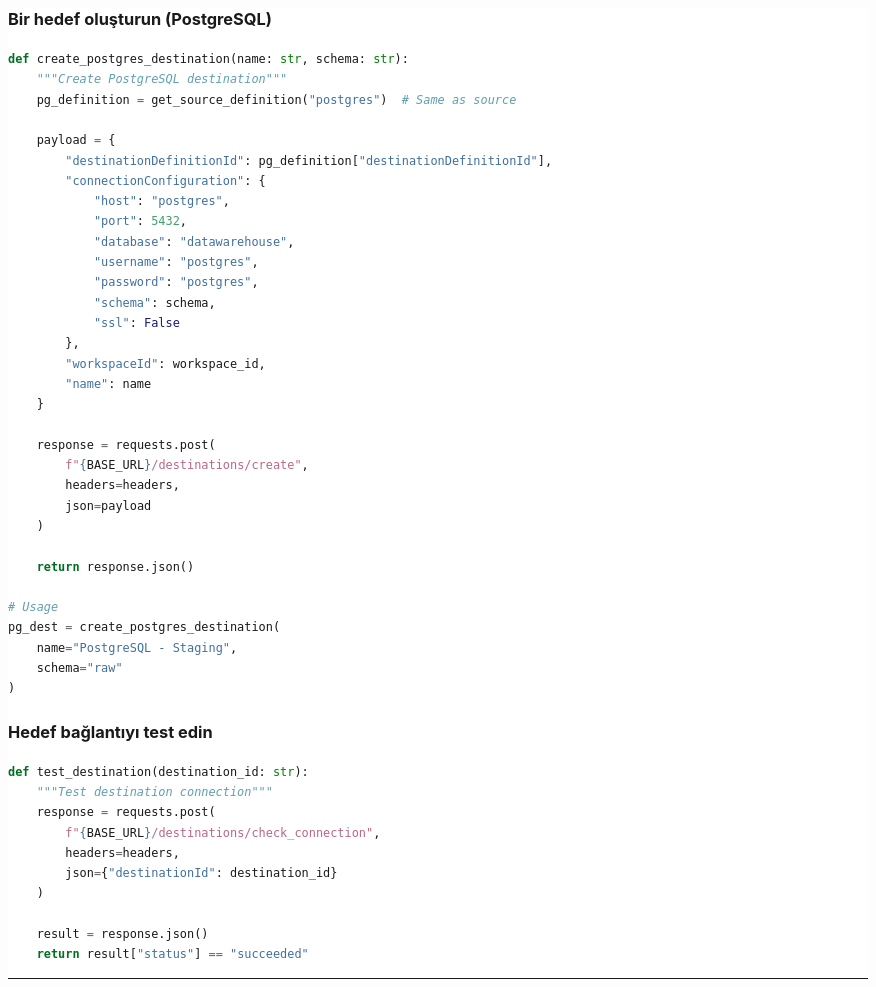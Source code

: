 ### Bir hedef oluşturun (PostgreSQL)

```python
def create_postgres_destination(name: str, schema: str):
    """Create PostgreSQL destination"""
    pg_definition = get_source_definition("postgres")  # Same as source
    
    payload = {
        "destinationDefinitionId": pg_definition["destinationDefinitionId"],
        "connectionConfiguration": {
            "host": "postgres",
            "port": 5432,
            "database": "datawarehouse",
            "username": "postgres",
            "password": "postgres",
            "schema": schema,
            "ssl": False
        },
        "workspaceId": workspace_id,
        "name": name
    }
    
    response = requests.post(
        f"{BASE_URL}/destinations/create",
        headers=headers,
        json=payload
    )
    
    return response.json()

# Usage
pg_dest = create_postgres_destination(
    name="PostgreSQL - Staging",
    schema="raw"
)
```

### Hedef bağlantıyı test edin

```python
def test_destination(destination_id: str):
    """Test destination connection"""
    response = requests.post(
        f"{BASE_URL}/destinations/check_connection",
        headers=headers,
        json={"destinationId": destination_id}
    )
    
    result = response.json()
    return result["status"] == "succeeded"
```

---